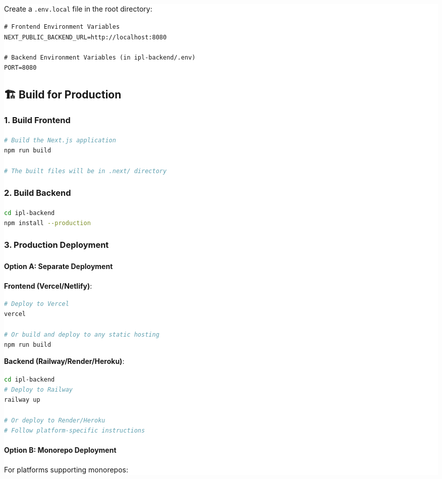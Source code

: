 Create a `.env.local` file in the root directory:

```env
# Frontend Environment Variables
NEXT_PUBLIC_BACKEND_URL=http://localhost:8080

# Backend Environment Variables (in ipl-backend/.env)
PORT=8080
```

## 🏗️ Build for Production

### 1. Build Frontend

```bash
# Build the Next.js application
npm run build

# The built files will be in .next/ directory
```

### 2. Build Backend

```bash
cd ipl-backend
npm install --production
```

### 3. Production Deployment

#### Option A: Separate Deployment

**Frontend (Vercel/Netlify)**:
```bash
# Deploy to Vercel
vercel

# Or build and deploy to any static hosting
npm run build
```

**Backend (Railway/Render/Heroku)**:
```bash
cd ipl-backend
# Deploy to Railway
railway up

# Or deploy to Render/Heroku
# Follow platform-specific instructions
```

#### Option B: Monorepo Deployment

For platforms supporting monorepos:
